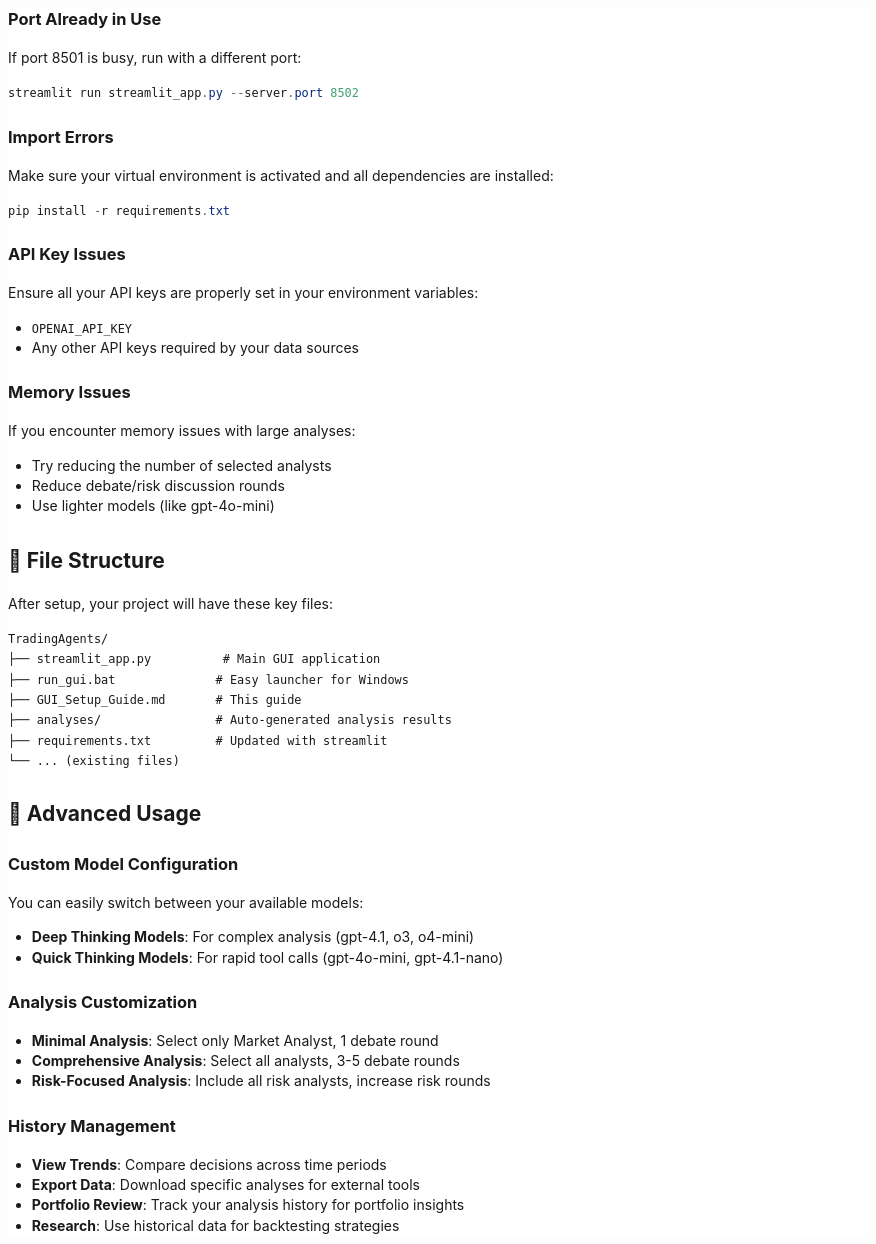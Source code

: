 ### Port Already in Use
If port 8501 is busy, run with a different port:
```powershell
streamlit run streamlit_app.py --server.port 8502
```

### Import Errors
Make sure your virtual environment is activated and all dependencies are installed:
```powershell
pip install -r requirements.txt
```

### API Key Issues
Ensure all your API keys are properly set in your environment variables:
- `OPENAI_API_KEY`
- Any other API keys required by your data sources

### Memory Issues
If you encounter memory issues with large analyses:
- Try reducing the number of selected analysts
- Reduce debate/risk discussion rounds
- Use lighter models (like gpt-4o-mini)

## 📁 File Structure

After setup, your project will have these key files:
```
TradingAgents/
├── streamlit_app.py          # Main GUI application
├── run_gui.bat              # Easy launcher for Windows
├── GUI_Setup_Guide.md       # This guide
├── analyses/                # Auto-generated analysis results
├── requirements.txt         # Updated with streamlit
└── ... (existing files)
```

## 🚀 Advanced Usage

### Custom Model Configuration
You can easily switch between your available models:
- **Deep Thinking Models**: For complex analysis (gpt-4.1, o3, o4-mini)
- **Quick Thinking Models**: For rapid tool calls (gpt-4o-mini, gpt-4.1-nano)

### Analysis Customization
- **Minimal Analysis**: Select only Market Analyst, 1 debate round
- **Comprehensive Analysis**: Select all analysts, 3-5 debate rounds
- **Risk-Focused Analysis**: Include all risk analysts, increase risk rounds

### History Management
- **View Trends**: Compare decisions across time periods
- **Export Data**: Download specific analyses for external tools
- **Portfolio Review**: Track your analysis history for portfolio insights
- **Research**: Use historical data for backtesting strategies
